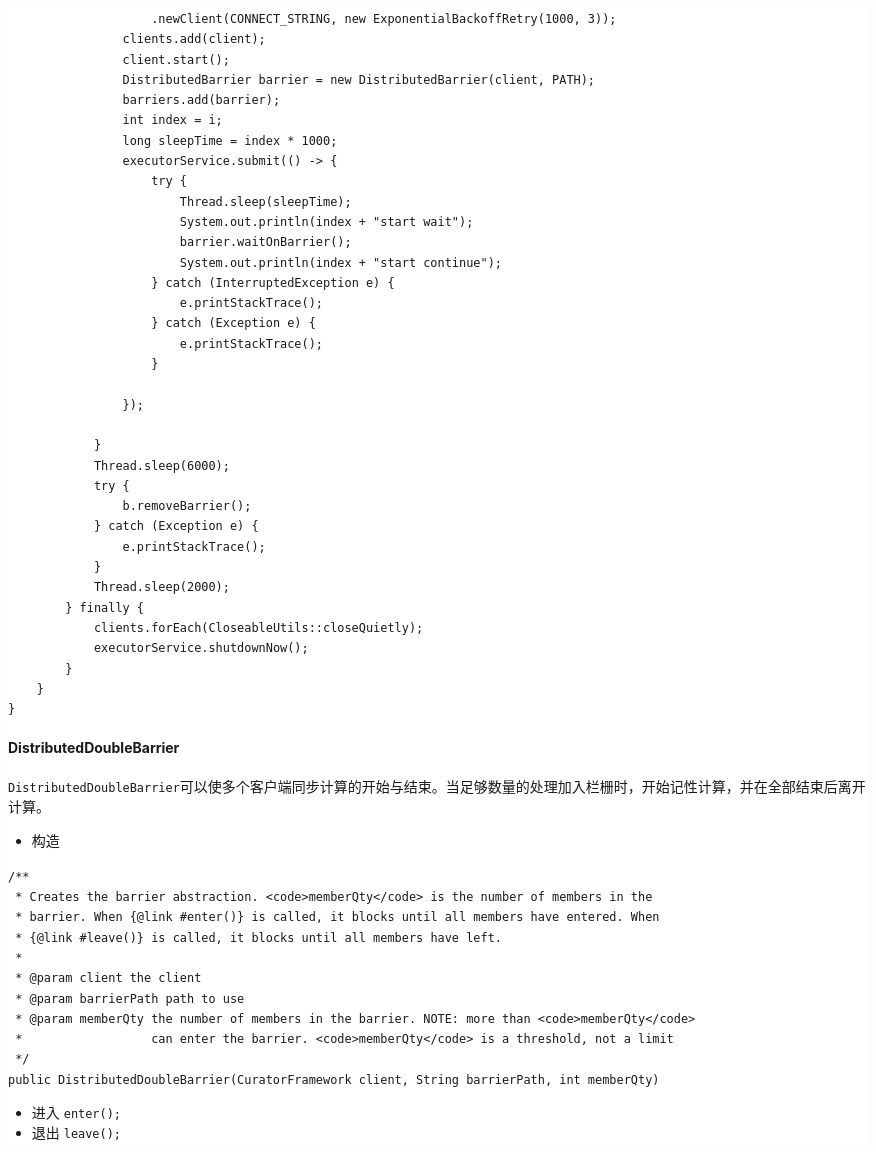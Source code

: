 ```
                    .newClient(CONNECT_STRING, new ExponentialBackoffRetry(1000, 3));
                clients.add(client);
                client.start();
                DistributedBarrier barrier = new DistributedBarrier(client, PATH);
                barriers.add(barrier);
                int index = i;
                long sleepTime = index * 1000;
                executorService.submit(() -> {
                    try {
                        Thread.sleep(sleepTime);
                        System.out.println(index + "start wait");
                        barrier.waitOnBarrier();
                        System.out.println(index + "start continue");
                    } catch (InterruptedException e) {
                        e.printStackTrace();
                    } catch (Exception e) {
                        e.printStackTrace();
                    }

                });

            }
            Thread.sleep(6000);
            try {
                b.removeBarrier();
            } catch (Exception e) {
                e.printStackTrace();
            }
            Thread.sleep(2000);
        } finally {
            clients.forEach(CloseableUtils::closeQuietly);
            executorService.shutdownNow();
        }
    }
}
```
#### DistributedDoubleBarrier
`DistributedDoubleBarrier`可以使多个客户端同步计算的开始与结束。当足够数量的处理加入栏栅时，开始记性计算，并在全部结束后离开计算。
- 构造
```
/**
 * Creates the barrier abstraction. <code>memberQty</code> is the number of members in the
 * barrier. When {@link #enter()} is called, it blocks until all members have entered. When
 * {@link #leave()} is called, it blocks until all members have left.
 *
 * @param client the client
 * @param barrierPath path to use
 * @param memberQty the number of members in the barrier. NOTE: more than <code>memberQty</code>
 *                  can enter the barrier. <code>memberQty</code> is a threshold, not a limit
 */
public DistributedDoubleBarrier(CuratorFramework client, String barrierPath, int memberQty)
```
- 进入 `enter();`
- 退出 `leave();`
